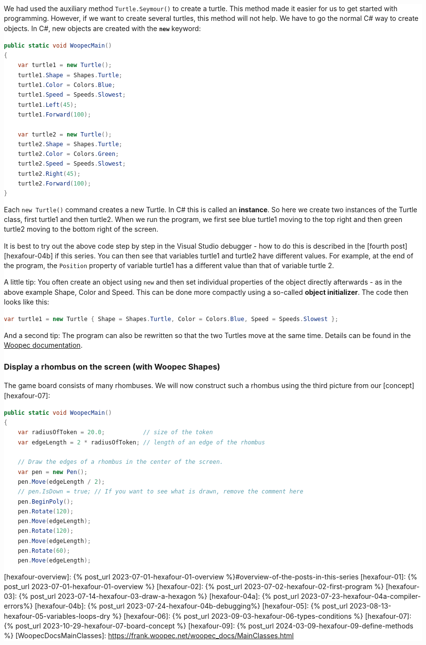 We had used the auxiliary method `Turtle.Seymour()` to create a turtle. This method made it easier for us to get started with programming. However, if we want to create several turtles, this method will not help. We have to go the normal C# way to create objects. In C#, new objects are created with the **`new`** keyword:

```csharp
public static void WoopecMain()
{
    var turtle1 = new Turtle();
    turtle1.Shape = Shapes.Turtle;
    turtle1.Color = Colors.Blue;
    turtle1.Speed = Speeds.Slowest;
    turtle1.Left(45);
    turtle1.Forward(100);

    var turtle2 = new Turtle();
    turtle2.Shape = Shapes.Turtle;
    turtle2.Color = Colors.Green;
    turtle2.Speed = Speeds.Slowest;
    turtle2.Right(45);
    turtle2.Forward(100);
}
```

Each `new Turtle()` command creates a new Turtle. In C# this is called an **instance**. So here we create two instances of the Turtle class, first turtle1 and then turtle2. When we run the program, we first see blue turtle1 moving to the top right and then green turtle2 moving to the bottom right of the screen. 

It is best to try out the above code step by step in the Visual Studio debugger - how to do this is described in the [fourth post][hexafour-04b] if this series. You can then see that variables turtle1 and turtle2 have different values. For example, at the end of the program, the `Position` property of variable turtle1 has a different value than that of variable turtle 2.

A little tip: You often create an object using `new` and then set individual properties of the object directly afterwards - as in the above example Shape, Color and Speed. This can be done more compactly using a so-called **object initializer**. The code then looks like this:

```csharp
var turtle1 = new Turtle { Shape = Shapes.Turtle, Color = Colors.Blue, Speed = Speeds.Slowest };
```

And a second tip: The program can also be rewritten so that the two Turtles move at the same time. Details can be found in the [Woopec documentation](https://frank.woopec.net/woopec_docs/MultipleTurtles.html).

### Display a rhombus on the screen (with Woopec Shapes)

The game board consists of many rhombuses. We will now construct such a rhombus using the third picture from our [concept][hexafour-07]: 

```csharp
public static void WoopecMain()
{
    var radiusOfToken = 20.0;           // size of the token
    var edgeLength = 2 * radiusOfToken; // length of an edge of the rhombus

    // Draw the edges of a rhombus in the center of the screen.
    var pen = new Pen();
    pen.Move(edgeLength / 2);
    // pen.IsDown = true; // If you want to see what is drawn, remove the comment here
    pen.BeginPoly();
    pen.Rotate(120);
    pen.Move(edgeLength);
    pen.Rotate(120);
    pen.Move(edgeLength);
    pen.Rotate(60);
    pen.Move(edgeLength);
```

[hexafour-overview]: {% post_url 2023-07-01-hexafour-01-overview %}#overview-of-the-posts-in-this-series
[hexafour-01]: {% post_url 2023-07-01-hexafour-01-overview %}
[hexafour-02]: {% post_url 2023-07-02-hexafour-02-first-program %}
[hexafour-03]: {% post_url 2023-07-14-hexafour-03-draw-a-hexagon %}
[hexafour-04a]: {% post_url 2023-07-23-hexafour-04a-compiler-errors%}
[hexafour-04b]: {% post_url 2023-07-24-hexafour-04b-debugging%}
[hexafour-05]: {% post_url 2023-08-13-hexafour-05-variables-loops-dry %}
[hexafour-06]: {% post_url 2023-09-03-hexafour-06-types-conditions %}
[hexafour-07]: {% post_url 2023-10-29-hexafour-07-board-concept %}
[hexafour-09]: {% post_url 2024-03-09-hexafour-09-define-methods %}
[WoopecDocsMainClasses]: https://frank.woopec.net/woopec_docs/MainClasses.html